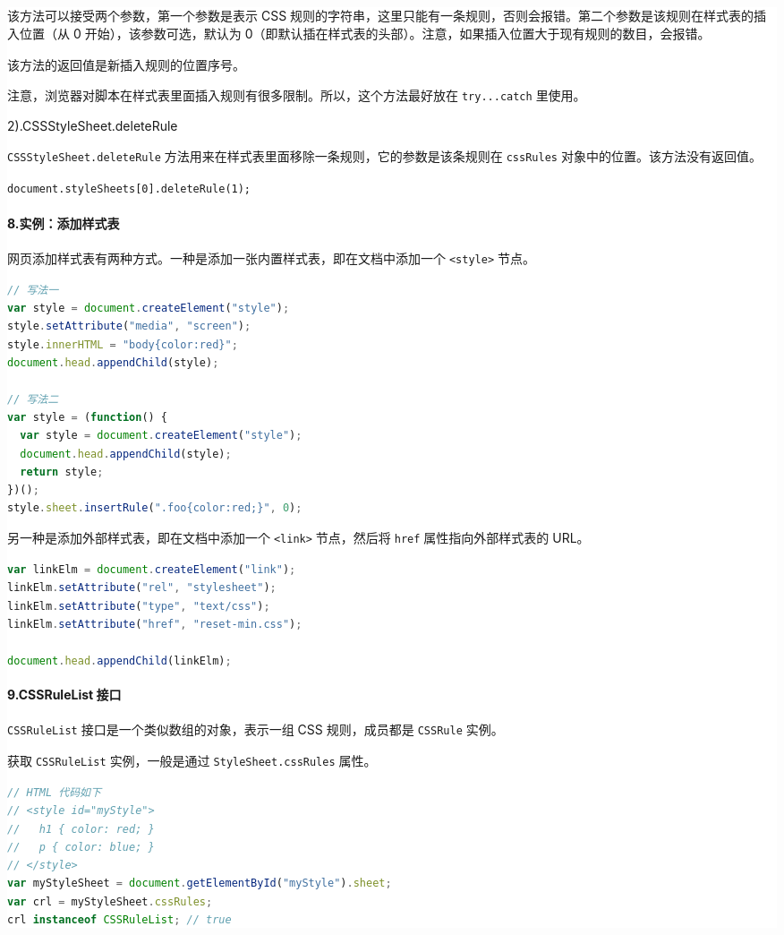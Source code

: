 该方法可以接受两个参数，第一个参数是表示 CSS 规则的字符串，这里只能有一条规则，否则会报错。第二个参数是该规则在样式表的插入位置（从 0 开始），该参数可选，默认为 0（即默认插在样式表的头部）。注意，如果插入位置大于现有规则的数目，会报错。

该方法的返回值是新插入规则的位置序号。

注意，浏览器对脚本在样式表里面插入规则有很多限制。所以，这个方法最好放在 `try...catch` 里使用。

2).CSSStyleSheet.deleteRule

`CSSStyleSheet.deleteRule` 方法用来在样式表里面移除一条规则，它的参数是该条规则在 `cssRules` 对象中的位置。该方法没有返回值。

`document.styleSheets[0].deleteRule(1);`

#### 8.实例：添加样式表

网页添加样式表有两种方式。一种是添加一张内置样式表，即在文档中添加一个 `<style>` 节点。

```javascript
// 写法一
var style = document.createElement("style");
style.setAttribute("media", "screen");
style.innerHTML = "body{color:red}";
document.head.appendChild(style);

// 写法二
var style = (function() {
  var style = document.createElement("style");
  document.head.appendChild(style);
  return style;
})();
style.sheet.insertRule(".foo{color:red;}", 0);
```

另一种是添加外部样式表，即在文档中添加一个 `<link>` 节点，然后将 `href` 属性指向外部样式表的 URL。

```javascript
var linkElm = document.createElement("link");
linkElm.setAttribute("rel", "stylesheet");
linkElm.setAttribute("type", "text/css");
linkElm.setAttribute("href", "reset-min.css");

document.head.appendChild(linkElm);
```

#### 9.CSSRuleList 接口

`CSSRuleList` 接口是一个类似数组的对象，表示一组 CSS 规则，成员都是 `CSSRule` 实例。

获取 `CSSRuleList` 实例，一般是通过 `StyleSheet.cssRules` 属性。

```javascript
// HTML 代码如下
// <style id="myStyle">
//   h1 { color: red; }
//   p { color: blue; }
// </style>
var myStyleSheet = document.getElementById("myStyle").sheet;
var crl = myStyleSheet.cssRules;
crl instanceof CSSRuleList; // true
```
